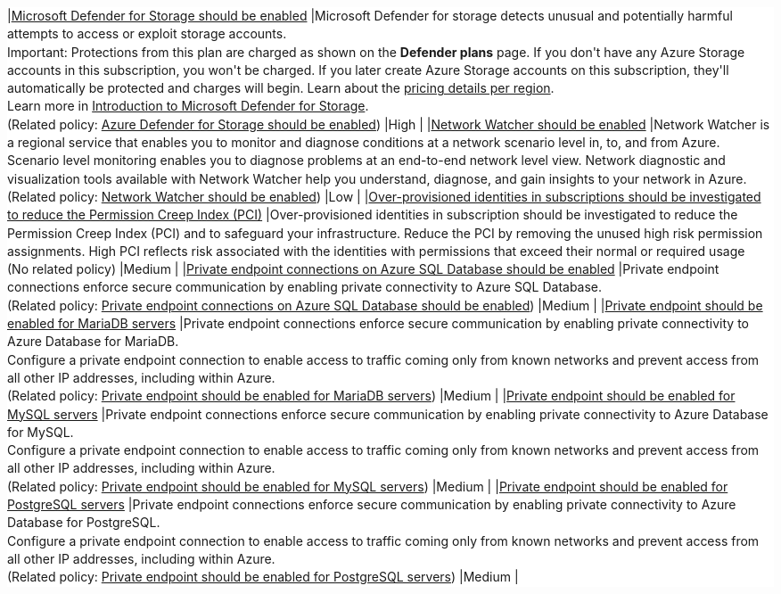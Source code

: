 |[Microsoft Defender for Storage should be enabled](https://portal.azure.com/#blade/Microsoft_Azure_Security/RecommendationsBlade/assessmentKey/1be22853-8ed1-4005-9907-ddad64cb1417) |Microsoft Defender for storage detects unusual and potentially harmful attempts to access or exploit storage accounts.<br>Important: Protections from this plan are charged as shown on the <b>Defender plans</b> page. If you don't have any Azure Storage accounts in this subscription, you won't be charged. If you later create Azure Storage accounts on this subscription, they'll automatically be protected and charges will begin. Learn about the <a target="_blank" href="https://aka.ms/pricing-security-center">pricing details per region</a>.<br>Learn more in <a target="_blank" href="/azure/defender-for-cloud/defender-for-storage-introduction?wt.mc_id=defenderforcloud_inproduct_portal_recoremediation">Introduction to Microsoft Defender for Storage</a>.<br />(Related policy: [Azure Defender for Storage should be enabled](https://portal.azure.com/#blade/Microsoft_Azure_Policy/PolicyDetailBlade/definitionId/%2fproviders%2fmicrosoft.authorization%2fpolicyDefinitions%2f308fbb08-4ab8-4e67-9b29-592e93fb94fa)) |High |
|[Network Watcher should be enabled](https://portal.azure.com/#blade/Microsoft_Azure_Security/RecommendationsBlade/assessmentKey/f1f2f7dc-7bd5-18bf-c403-cbbdb7ec3d68) |Network Watcher is a regional service that enables you to monitor and diagnose conditions at a network scenario level in, to, and from Azure. Scenario level monitoring enables you to diagnose problems at an end-to-end network level view. Network diagnostic and visualization tools available with Network Watcher help you understand, diagnose, and gain insights to your network in Azure.<br />(Related policy: [Network Watcher should be enabled](https://portal.azure.com/#blade/Microsoft_Azure_Policy/PolicyDetailBlade/definitionId/%2fproviders%2fMicrosoft.Authorization%2fpolicyDefinitions%2fb6e2945c-0b7b-40f5-9233-7a5323b5cdc6)) |Low |
|[Over-provisioned identities in subscriptions should be investigated to reduce the Permission Creep Index (PCI)](https://portal.azure.com/#blade/Microsoft_Azure_Security/RecommendationsBlade/assessmentKey/d103537b-9f3d-4658-a568-31dd66eb05cb) |Over-provisioned identities in subscription should be investigated to reduce the Permission Creep Index (PCI) and to safeguard your infrastructure. Reduce the PCI by removing the unused high risk permission assignments. High PCI reflects risk associated with the identities with permissions that exceed their normal or required usage<br />(No related policy) |Medium |
|[Private endpoint connections on Azure SQL Database should be enabled](https://portal.azure.com/#blade/Microsoft_Azure_Security/RecommendationsBlade/assessmentKey/75396512-3323-9be4-059d-32ecb113c3de) |Private endpoint connections enforce secure communication by enabling private connectivity to Azure SQL Database.<br />(Related policy: [Private endpoint connections on Azure SQL Database should be enabled](https://portal.azure.com/#blade/Microsoft_Azure_Policy/PolicyDetailBlade/definitionId/%2fproviders%2fMicrosoft.Authorization%2fpolicyDefinitions%2f7698e800-9299-47a6-b3b6-5a0fee576eed)) |Medium |
|[Private endpoint should be enabled for MariaDB servers](https://portal.azure.com/#blade/Microsoft_Azure_Security/RecommendationsBlade/assessmentKey/ca9b93fe-6f1f-676c-2f31-d20f88fdbe56) |Private endpoint connections enforce secure communication by enabling private connectivity to Azure Database for MariaDB.<br>Configure a private endpoint connection to enable access to traffic coming only from known networks and prevent access from all other IP addresses, including within Azure.<br />(Related policy: [Private endpoint should be enabled for MariaDB servers](https://portal.azure.com/#blade/Microsoft_Azure_Policy/PolicyDetailBlade/definitionId/%2fproviders%2fMicrosoft.Authorization%2fpolicyDefinitions%2f0a1302fb-a631-4106-9753-f3d494733990)) |Medium |
|[Private endpoint should be enabled for MySQL servers](https://portal.azure.com/#blade/Microsoft_Azure_Security/RecommendationsBlade/assessmentKey/cec4922b-1eb3-cb74-660b-ffad9b9ac642) |Private endpoint connections enforce secure communication by enabling private connectivity to Azure Database for MySQL.<br>Configure a private endpoint connection to enable access to traffic coming only from known networks and prevent access from all other IP addresses, including within Azure.<br />(Related policy: [Private endpoint should be enabled for MySQL servers](https://portal.azure.com/#blade/Microsoft_Azure_Policy/PolicyDetailBlade/definitionId/%2fproviders%2fMicrosoft.Authorization%2fpolicyDefinitions%2f7595c971-233d-4bcf-bd18-596129188c49)) |Medium |
|[Private endpoint should be enabled for PostgreSQL servers](https://portal.azure.com/#blade/Microsoft_Azure_Security/RecommendationsBlade/assessmentKey/c5b83aed-f53d-5201-8ffb-1f9938de410a) |Private endpoint connections enforce secure communication by enabling private connectivity to Azure Database for PostgreSQL.<br>Configure a private endpoint connection to enable access to traffic coming only from known networks and prevent access from all other IP addresses, including within Azure.<br />(Related policy: [Private endpoint should be enabled for PostgreSQL servers](https://portal.azure.com/#blade/Microsoft_Azure_Policy/PolicyDetailBlade/definitionId/%2fproviders%2fMicrosoft.Authorization%2fpolicyDefinitions%2f0564d078-92f5-4f97-8398-b9f58a51f70b)) |Medium |